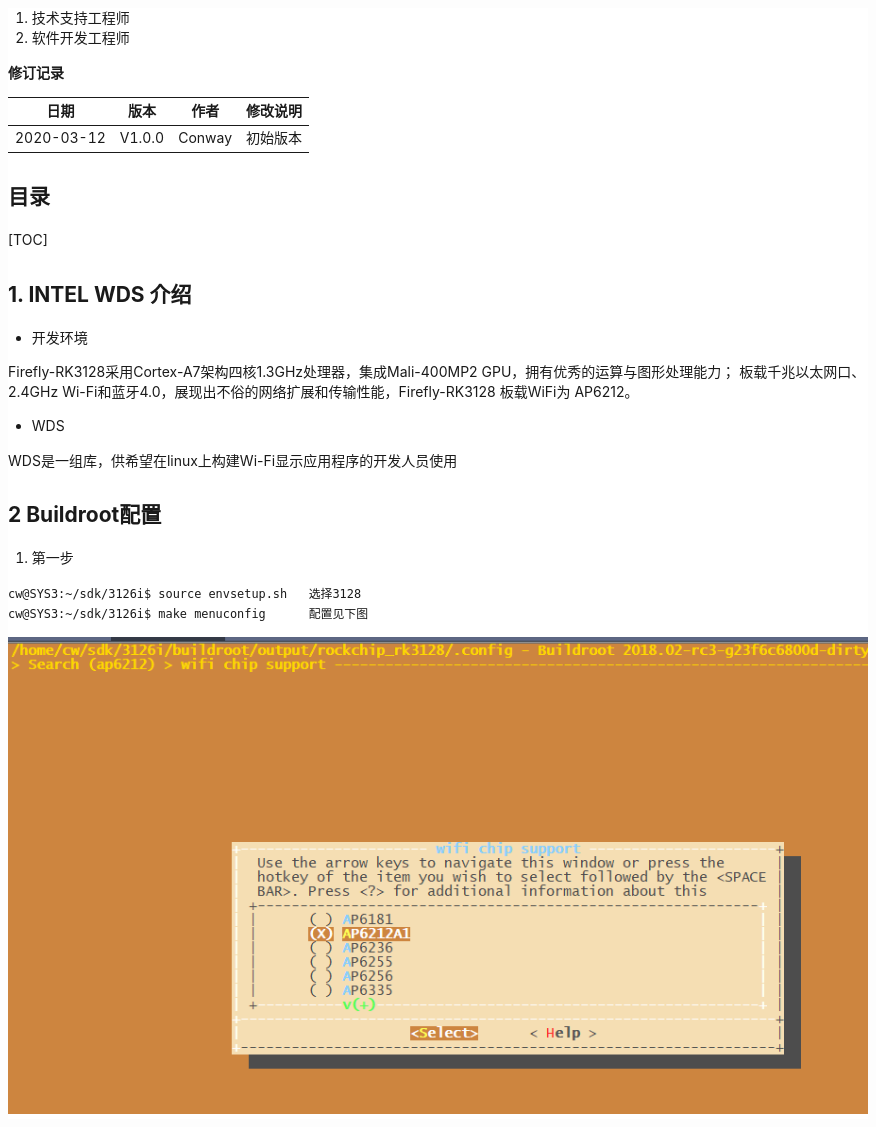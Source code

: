 1. 技术支持工程师
2. 软件开发工程师

**修订记录**

| **日期**   | **版本** | **作者** | **修改说明**           |
| ---------- | -------- | --------  | ---------------------- |
| 2020-03-12 | V1.0.0   | Conway | 初始版本               |

## **目录**

[TOC]

## **1. INTEL WDS 介绍**

- 开发环境

Firefly-RK3128采用Cortex-A7架构四核1.3GHz处理器，集成Mali-400MP2 GPU，拥有优秀的运算与图形处理能力；
板载千兆以太网口、2.4GHz Wi-Fi和蓝牙4.0，展现出不俗的网络扩展和传输性能，Firefly-RK3128 板载WiFi为 AP6212。

- WDS

WDS是一组库，供希望在linux上构建Wi-Fi显示应用程序的开发人员使用


## 2 Buildroot配置

1. 第一步

```
cw@SYS3:~/sdk/3126i$ source envsetup.sh   选择3128
cw@SYS3:~/sdk/3126i$ make menuconfig      配置见下图
```

![image-20200312143607651](intelwds.assets/image-20200312143607651.png)
